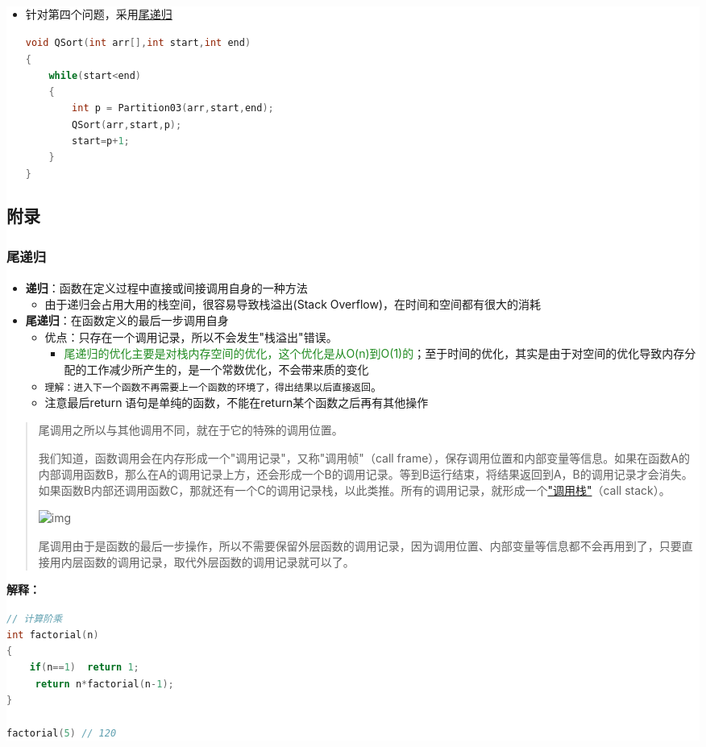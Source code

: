    

- 针对第四个问题，采用[尾递归](#尾递归)

    ```c++
    void QSort(int arr[],int start,int end)
    {
        while(start<end)
        {
            int p = Partition03(arr,start,end);
            QSort(arr,start,p);
            start=p+1;
        }
    }
    ```

    





## 附录

### 尾递归

- **递归**：函数在定义过程中直接或间接调用自身的一种方法
    - 由于递归会占用大用的栈空间，很容易导致栈溢出(Stack Overflow)，在时间和空间都有很大的消耗
- **尾递归**：在函数定义的最后一步调用自身
    - 优点：只存在一个调用记录，所以不会发生"栈溢出"错误。
        - <span style="color:ForestGreen ">尾递归的优化主要是对栈内存空间的优化，这个优化是从O(n)到O(1)的</span>；至于时间的优化，其实是由于对空间的优化导致内存分配的工作减少所产生的，是一个常数优化，不会带来质的变化
    - `理解：进入下一个函数不再需要上一个函数的环境了，得出结果以后直接返回`。
    - 注意最后return 语句是单纯的函数，不能在return某个函数之后再有其他操作

> 尾调用之所以与其他调用不同，就在于它的特殊的调用位置。
>
> 我们知道，函数调用会在内存形成一个"调用记录"，又称"调用帧"（call frame），保存调用位置和内部变量等信息。如果在函数A的内部调用函数B，那么在A的调用记录上方，还会形成一个B的调用记录。等到B运行结束，将结果返回到A，B的调用记录才会消失。如果函数B内部还调用函数C，那就还有一个C的调用记录栈，以此类推。所有的调用记录，就形成一个["调用栈"](http://zh.wikipedia.org/wiki/调用栈)（call stack）。
>
> ![img](https://www.ruanyifeng.com/blogimg/asset/2015/bg2015041002.png)
>
> 尾调用由于是函数的最后一步操作，所以不需要保留外层函数的调用记录，因为调用位置、内部变量等信息都不会再用到了，只要直接用内层函数的调用记录，取代外层函数的调用记录就可以了。

**解释：**

```c++
// 计算阶乘
int factorial(n)
{
	if(n==1)  return 1;
     return n*factorial(n-1);
}

factorial(5) // 120
```
